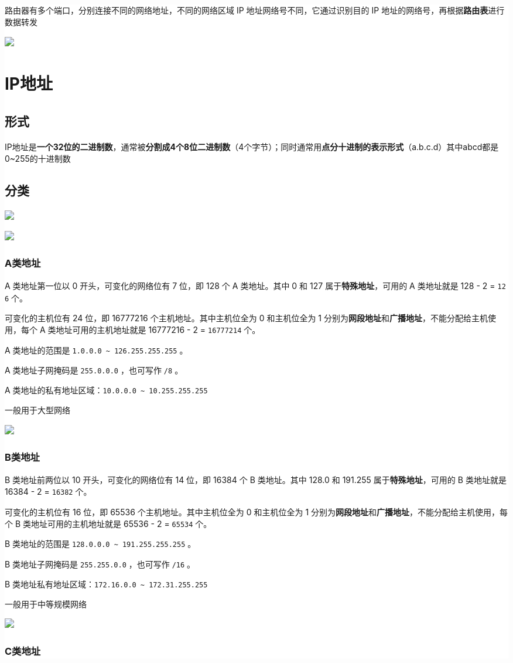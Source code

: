 路由器有多个端口，分别连接不同的网络地址，不同的网络区域 IP 地址网络号不同，它通过识别目的 IP 地址的网络号，再根据**路由表**进行数据转发

![](https://gitee.com/ngwingbun/picgo-image/raw/master/images/20211228160156.png)



# IP地址

## 形式

IP地址是**一个32位的二进制数**，通常被**分割成4个8位二进制数**（4个字节）；同时通常用**点分十进制的表示形式**（a.b.c.d）其中abcd都是0~255的十进制数

## 分类

![](https://gitee.com/ngwingbun/picgo-image/raw/master/images/20201223232827.png)

![](https://gitee.com/ngwingbun/pic/raw/master/20210321210746.png)

### A类地址

A 类地址第一位以 0 开头，可变化的网络位有 7 位，即 128 个 A 类地址。其中 0 和 127 属于**特殊地址**，可用的 A 类地址就是 128 - 2 = `126` 个。

可变化的主机位有 24 位，即 16777216 个主机地址。其中主机位全为 0 和主机位全为 1 分别为**网段地址**和**广播地址**，不能分配给主机使用，每个 A 类地址可用的主机地址就是 16777216 - 2 = `16777214` 个。

A 类地址的范围是 `1.0.0.0 ~ 126.255.255.255` 。

A 类地址子网掩码是 `255.0.0.0` ，也可写作 `/8` 。

A 类地址的私有地址区域：`10.0.0.0 ~ 10.255.255.255`

一般用于大型网络

![](https://gitee.com/ngwingbun/picgo-image/raw/master/images/20211228165630.png)

### B类地址

B 类地址前两位以 10 开头，可变化的网络位有 14 位，即 16384 个 B 类地址。其中 128.0 和 191.255 属于**特殊地址**，可用的 B 类地址就是 16384 - 2 = `16382` 个。

可变化的主机位有 16 位，即 65536 个主机地址。其中主机位全为 0 和主机位全为 1 分别为**网段地址**和**广播地址**，不能分配给主机使用，每个 B 类地址可用的主机地址就是 65536 - 2 = `65534` 个。

B 类地址的范围是 `128.0.0.0 ~ 191.255.255.255` 。

B 类地址子网掩码是 `255.255.0.0` ，也可写作 `/16` 。

B 类地址私有地址区域：`172.16.0.0 ~ 172.31.255.255`

一般用于中等规模网络

![](https://gitee.com/ngwingbun/picgo-image/raw/master/images/20211228171822.png)

### C类地址
